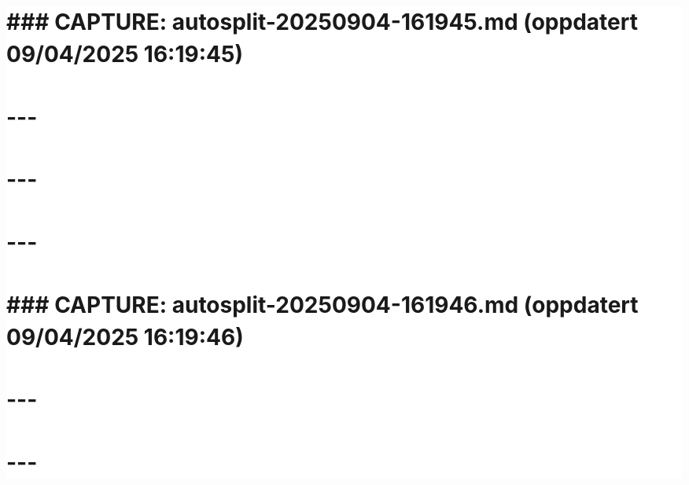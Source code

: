 #

#

#

#

#

# \### CAPTURE: autosplit-20250904-161945.md (oppdatert 09/04/2025 16:19:45)

# ---

#

#

# ---

#

#

#

# ---

#

#

#

#

#

# \### CAPTURE: autosplit-20250904-161946.md (oppdatert 09/04/2025 16:19:46)

# ---

#

#

# ---

#
